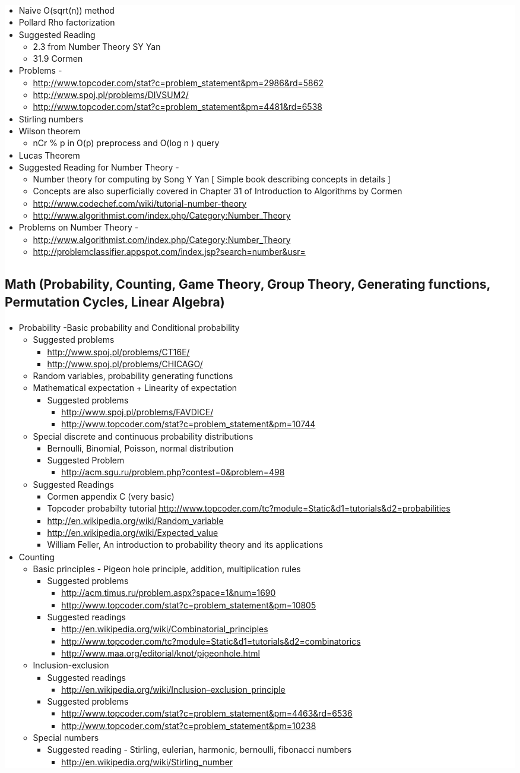   - Naive O(sqrt(n)) method
  - Pollard Rho factorization
  - Suggested Reading
    - 2.3 from Number Theory SY Yan
    - 31.9 Cormen
  - Problems - 
    - http://www.topcoder.com/stat?c=problem_statement&pm=2986&rd=5862
    - http://www.spoj.pl/problems/DIVSUM2/
    - http://www.topcoder.com/stat?c=problem_statement&pm=4481&rd=6538
- Stirling numbers
- Wilson theorem
  - nCr % p  in O(p) preprocess and O(log n ) query  
- Lucas Theorem
- Suggested Reading for Number Theory -
  - Number theory for computing by Song Y Yan  [ Simple book describing concepts in details ]
  - Concepts are also superficially covered in Chapter 31 of Introduction to Algorithms by Cormen
  - http://www.codechef.com/wiki/tutorial-number-theory
  - http://www.algorithmist.com/index.php/Category:Number_Theory
- Problems on Number Theory - 
  - http://www.algorithmist.com/index.php/Category:Number_Theory
  - http://problemclassifier.appspot.com/index.jsp?search=number&usr=
    
## Math (Probability, Counting, Game Theory, Group Theory, Generating functions, Permutation Cycles, Linear Algebra)
- Probability
  -Basic probability and Conditional probability
  - Suggested problems
    - http://www.spoj.pl/problems/CT16E/
    - http://www.spoj.pl/problems/CHICAGO/
  - Random variables, probability generating functions
  - Mathematical expectation + Linearity of expectation
    - Suggested problems
      - http://www.spoj.pl/problems/FAVDICE/
      - http://www.topcoder.com/stat?c=problem_statement&pm=10744
  - Special discrete and continuous probability distributions
    - Bernoulli, Binomial, Poisson, normal distribution
    - Suggested Problem
      - http://acm.sgu.ru/problem.php?contest=0&problem=498
  - Suggested Readings
    - Cormen appendix C (very basic)
    - Topcoder probabilty tutorial http://www.topcoder.com/tc?module=Static&d1=tutorials&d2=probabilities
    - http://en.wikipedia.org/wiki/Random_variable
    - http://en.wikipedia.org/wiki/Expected_value
    - William Feller, An introduction to probability theory and its applications 
- Counting
  - Basic principles - Pigeon hole principle, addition, multiplication rules
    - Suggested problems
      - http://acm.timus.ru/problem.aspx?space=1&num=1690 
      - http://www.topcoder.com/stat?c=problem_statement&pm=10805
    - Suggested readings
      - http://en.wikipedia.org/wiki/Combinatorial_principles
      - http://www.topcoder.com/tc?module=Static&d1=tutorials&d2=combinatorics
      - http://www.maa.org/editorial/knot/pigeonhole.html
  - Inclusion-exclusion
    - Suggested readings
      - http://en.wikipedia.org/wiki/Inclusion–exclusion_principle
    - Suggested problems
      - http://www.topcoder.com/stat?c=problem_statement&pm=4463&rd=6536
      - http://www.topcoder.com/stat?c=problem_statement&pm=10238
  - Special numbers 
    - Suggested reading - Stirling, eulerian, harmonic, bernoulli, fibonacci numbers
      - http://en.wikipedia.org/wiki/Stirling_number